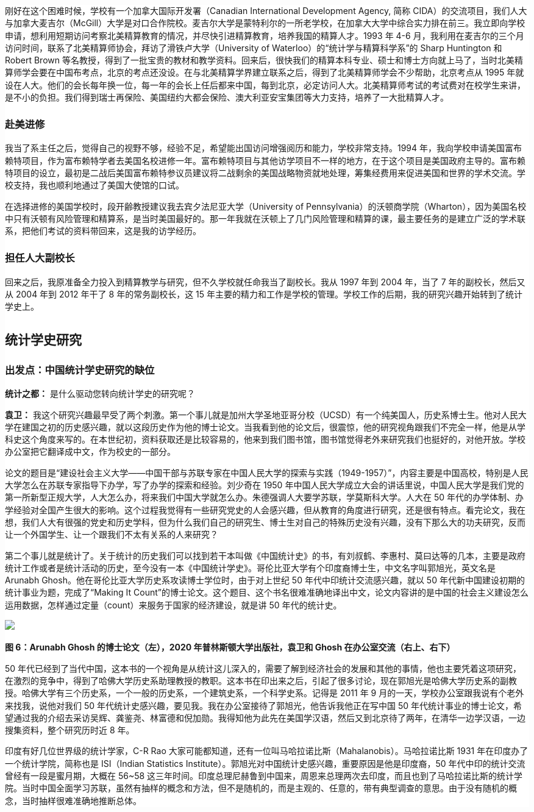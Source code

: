 刚好在这个困难时候，学校有一个加拿大国际开发署（Canadian International Development Agency, 简称 CIDA）的交流项目，我们人大与加拿大麦吉尔（McGill）大学是对口合作院校。麦吉尔大学是蒙特利尔的一所老学校，在加拿大大学中综合实力排在前三。我立即向学校申请，想利用短期访问考察北美精算教育的情况，并尽快引进精算教育，培养我国的精算人才。1993 年 4-6 月，我利用在麦吉尔的三个月访问时间，联系了北美精算师协会，拜访了滑铁卢大学（University of Waterloo）的“统计学与精算科学系”的 Sharp Huntington 和 Robert Brown 等名教授，得到了一批宝贵的教材和教学资料。回来后，很快我们的精算本科专业、硕士和博士方向就上马了，当时北美精算师学会要在中国布考点，北京的考点还没设。在与北美精算学界建立联系之后，得到了北美精算师学会不少帮助，北京考点从 1995 年就设在人大。他们的会长每年换一位，每一年的会长上任后都来中国，每到北京，必定访问人大。北美精算师考试的考试费对在校学生来讲，是不小的负担。我们得到瑞士再保险、美国纽约大都会保险、澳大利亚安宝集团等大力支持，培养了一大批精算人才。

### 赴美进修

我当了系主任之后，觉得自己的视野不够，经验不足，希望能出国访问增强阅历和能力，学校非常支持。1994 年，我向学校申请美国富布赖特项目，作为富布赖特学者去美国名校进修一年。富布赖特项目与其他访学项目不一样的地方，在于这个项目是美国政府主导的。富布赖特项目的设立，最初是二战后美国富布赖特参议员建议将二战剩余的美国战略物资就地处理，筹集经费用来促进美国和世界的学术交流。学校支持，我也顺利地通过了美国大使馆的口试。

在选择进修的美国学校时，段开齢教授建议我去宾夕法尼亚大学（University of Pennsylvania）的沃顿商学院（Wharton），因为美国名校中只有沃顿有风险管理和精算系，是当时美国最好的。那一年我就在沃顿上了几门风险管理和精算的课，最主要任务的是建立广泛的学术联系，把他们考试的资料带回来，这是我的访学经历。

### 担任人大副校长

回来之后，我原准备全力投入到精算教学与研究，但不久学校就任命我当了副校长。我从 1997 年到 2004 年，当了 7 年的副校长，然后又从 2004 年到 2012 年干了 8 年的常务副校长，这 15 年主要的精力和工作是学校的管理。学校工作的后期，我的研究兴趣开始转到了统计学史上。

## 统计学史研究

### 出发点：中国统计学史研究的缺位

**统计之都：** 是什么驱动您转向统计学史的研究呢？

**袁卫：** 我这个研究兴趣最早受了两个刺激。第一个事儿就是加州大学圣地亚哥分校（UCSD）有一个纯美国人，历史系博士生。他对人民大学在建国之初的历史感兴趣，就以这段历史作为他的博士论文。当我看到他的论文后，很震惊，他的研究视角跟我们不完全一样，他是从学科史这个角度来写的。在本世纪初，资料获取还是比较容易的，他来到我们图书馆，图书馆觉得老外来研究我们也挺好的，对他开放。学校办公室把它翻译成中文，作为校史的一部分。

论文的题目是“建设社会主义大学——中国干部与苏联专家在中国人民大学的探索与实践（1949-1957）”，内容主要是中国高校，特别是人民大学怎么在苏联专家指导下办学，写了办学的探索和经验。刘少奇在 1950 年中国人民大学成立大会的讲话里说，中国人民大学是我们党的第一所新型正规大学，人大怎么办，将来我们中国大学就怎么办。朱德强调人大要学苏联，学莫斯科大学。人大在 50 年代的办学体制、办学经验对全国产生很大的影响。这个过程我觉得有一些研究党史的人会感兴趣，但从教育的角度进行研究，还是很有特点。看完论文，我在想，我们人大有很强的党史和历史学科，但为什么我们自己的研究生、博士生对自己的特殊历史没有兴趣，没有下那么大的功夫研究，反而让一个外国学生、让一个跟我们不太有关系的人来研究？

第二个事儿就是统计了。关于统计的历史我们可以找到若干本叫做《中国统计史》的书，有刘叔鹤、李惠村、莫曰达等的几本，主要是政府统计工作或者是统计活动的历史，至今没有一本《中国统计学史》。哥伦比亚大学有个印度裔博士生，中文名字叫郭旭光，英文名是 Arunabh Ghosh。他在哥伦比亚大学历史系攻读博士学位时，由于对上世纪 50 年代中印统计交流感兴趣，就以 50 年代新中国建设初期的统计事业为题，完成了“Making It Count”的博士论文。这个题目、这个书名很难准确地译出中文，论文内容讲的是中国的社会主义建设怎么运用数据，怎样通过定量（count）来服务于国家的经济建设，就是讲 50 年代的统计史。

![](https://files.mdnice.com/user/24205/35a275ad-c09f-417a-a778-de89605b807d.png)

**图 6：Arunabh Ghosh 的博士论文（左），2020 年普林斯顿大学出版社，袁卫和 Ghosh 在办公室交流（右上、右下）**

50 年代已经到了当代中国，这本书的一个视角是从统计这儿深入的，需要了解到经济社会的发展和其他的事情，他也主要凭着这项研究，在激烈的竞争中，得到了哈佛大学历史系助理教授的教职。这本书在印出来之后，引起了很多讨论，现在郭旭光是哈佛大学历史系的副教授。哈佛大学有三个历史系，一个一般的历史系，一个建筑史系，一个科学史系。记得是 2011 年 9 月的一天，学校办公室跟我说有个老外来找我，说他对我们 50 年代统计史感兴趣，要见我。我在办公室接待了郭旭光，他告诉我他正在写中国 50 年代统计事业的博士论文，希望通过我的介绍去采访吴辉、龚鉴尧、林富德和倪加勋。我得知他为此先在美国学汉语，然后又到北京待了两年，在清华一边学汉语，一边搜集资料，整个研究历时近 8 年。

印度有好几位世界级的统计学家，C-R Rao 大家可能都知道，还有一位叫马哈拉诺比斯（Mahalanobis）。马哈拉诺比斯 1931 年在印度办了一个统计学院，简称也是 ISI（Indian Statistics Institute）。郭旭光对中国统计史感兴趣，重要原因是他是印度裔，50 年代中印的统计交流曾经有一段是蜜月期，大概在 56~58 这三年时间。印度总理尼赫鲁到中国来，周恩来总理两次去印度，而且也到了马哈拉诺比斯的统计学院。当时中国全面学习苏联，虽然有抽样的概念和方法，但不是随机的，而是主观的、任意的，带有典型调查的意思。由于没有随机的概念，当时抽样很难准确地推断总体。
